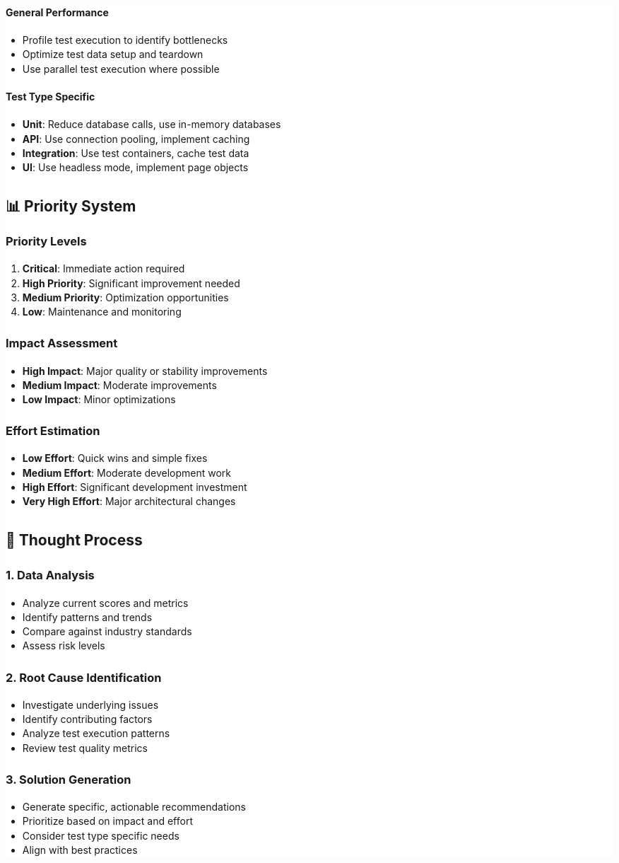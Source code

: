 #### **General Performance**
- Profile test execution to identify bottlenecks
- Optimize test data setup and teardown
- Use parallel test execution where possible

#### **Test Type Specific**
- **Unit**: Reduce database calls, use in-memory databases
- **API**: Use connection pooling, implement caching
- **Integration**: Use test containers, cache test data
- **UI**: Use headless mode, implement page objects

## 📊 **Priority System**

### **Priority Levels**
1. **Critical**: Immediate action required
2. **High Priority**: Significant improvement needed
3. **Medium Priority**: Optimization opportunities
4. **Low**: Maintenance and monitoring

### **Impact Assessment**
- **High Impact**: Major quality or stability improvements
- **Medium Impact**: Moderate improvements
- **Low Impact**: Minor optimizations

### **Effort Estimation**
- **Low Effort**: Quick wins and simple fixes
- **Medium Effort**: Moderate development work
- **High Effort**: Significant development investment
- **Very High Effort**: Major architectural changes

## 🎯 **Thought Process**

### **1. Data Analysis**
- Analyze current scores and metrics
- Identify patterns and trends
- Compare against industry standards
- Assess risk levels

### **2. Root Cause Identification**
- Investigate underlying issues
- Identify contributing factors
- Analyze test execution patterns
- Review test quality metrics

### **3. Solution Generation**
- Generate specific, actionable recommendations
- Prioritize based on impact and effort
- Consider test type specific needs
- Align with best practices
